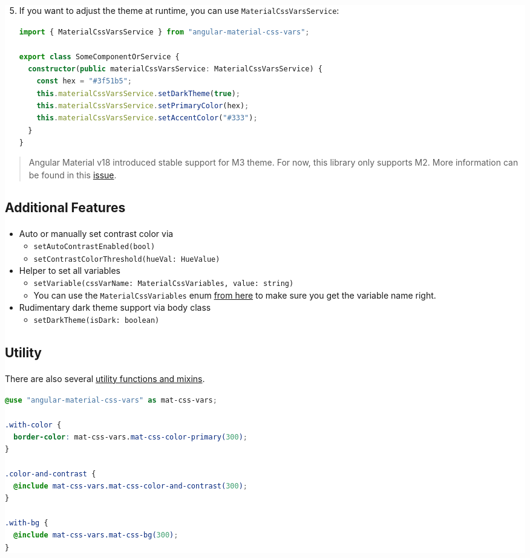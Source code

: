 5. If you want to adjust the theme at runtime, you can use `MaterialCssVarsService`:

   ```typescript
   import { MaterialCssVarsService } from "angular-material-css-vars";

   export class SomeComponentOrService {
     constructor(public materialCssVarsService: MaterialCssVarsService) {
       const hex = "#3f51b5";
       this.materialCssVarsService.setDarkTheme(true);
       this.materialCssVarsService.setPrimaryColor(hex);
       this.materialCssVarsService.setAccentColor("#333");
     }
   }
   ```

> Angular Material v18 introduced stable support for M3 theme.
> For now, this library only supports M2.
> More information can be found in this [issue](https://github.com/johannesjo/angular-material-css-vars/issues/166).

## Additional Features

- Auto or manually set contrast color via
  - `setAutoContrastEnabled(bool)`
  - `setContrastColorThreshold(hueVal: HueValue)`
- Helper to set all variables
  - `setVariable(cssVarName: MaterialCssVariables, value: string)`
  - You can use the `MaterialCssVariables` enum [from here](https://github.com/johannesjo/angular-material-css-vars/blob/master/projects/material-css-vars/src/lib/model.ts) to make sure you get the variable name right.
- Rudimentary dark theme support via body class
  - `setDarkTheme(isDark: boolean)`

## Utility

There are also several [utility functions and mixins](https://github.com/johannesjo/angular-material-css-vars/blob/master/projects/material-css-vars/src/lib/_public-util.scss).

```scss
@use "angular-material-css-vars" as mat-css-vars;

.with-color {
  border-color: mat-css-vars.mat-css-color-primary(300);
}

.color-and-contrast {
  @include mat-css-vars.mat-css-color-and-contrast(300);
}

.with-bg {
  @include mat-css-vars.mat-css-bg(300);
}
```
